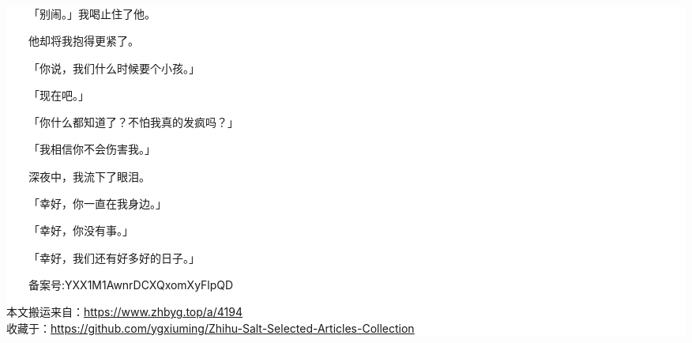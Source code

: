 &emsp;&emsp;「别闹。」我喝止住了他。  
  
&emsp;&emsp;他却将我抱得更紧了。  
  
&emsp;&emsp;「你说，我们什么时候要个小孩。」  
  
&emsp;&emsp;「现在吧。」  
  
&emsp;&emsp;「你什么都知道了？不怕我真的发疯吗？」  
  
&emsp;&emsp;「我相信你不会伤害我。」  
  
&emsp;&emsp;深夜中，我流下了眼泪。  
  
&emsp;&emsp;「幸好，你一直在我身边。」  
  
&emsp;&emsp;「幸好，你没有事。」  
  
&emsp;&emsp;「幸好，我们还有好多好的日子。」  
  
&emsp;&emsp;备案号:YXX1M1AwnrDCXQxomXyFlpQD  
  
本文搬运来自：https://www.zhbyg.top/a/4194  
 收藏于：https://github.com/ygxiuming/Zhihu-Salt-Selected-Articles-Collection